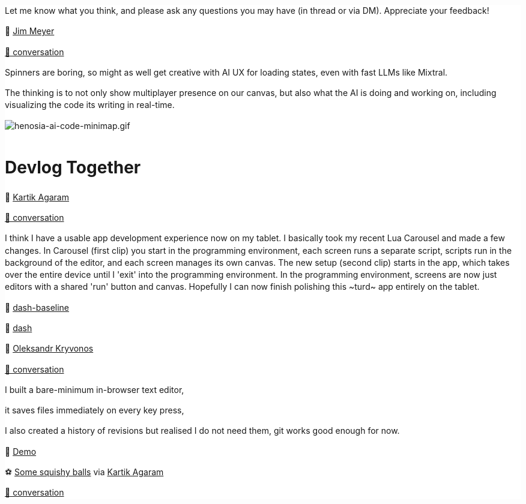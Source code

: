 Let me know what you think, and please ask any questions you may have (in thread or via DM). Appreciate your feedback!



💬 [Jim Meyer](https://twitter.com/jimmeyer)

[🧵 conversation](https://history.futureofcoding.org/history/weekly/2024/01/W2/share-your-work.html#2024-01-07T18:18:35.602Z)

Spinners are boring, so might as well get creative with AI UX for loading states, even with fast LLMs like Mixtral.



The thinking is to not only show multiplayer presence on our canvas, but also what the AI is doing and working on, including visualizing the code its writing in real-time.

![henosia-ai-code-minimap.gif](http://history.futureofcoding.org/history/msg_files/F06/F06CL8JNRCN.gif)


# Devlog Together

💬 [Kartik Agaram](http://akkartik.name/about)

[🧵 conversation](https://history.futureofcoding.org/history/weekly/2024/01/W2/devlog-together.html#2024-01-01T16:45:01.357Z)

I think I have a usable app development experience now on my tablet. I basically took my recent Lua Carousel and made a few changes. In Carousel (first clip) you start in the programming environment, each screen runs a separate script, scripts run in the background of the editor, and each screen manages its own canvas. The new setup (second clip) starts in the app, which takes over the entire device until I 'exit' into the programming environment. In the programming environment, screens are now just editors with a shared 'run' button and canvas. Hopefully I can now finish polishing this  ~turd~  app entirely on the tablet.

🎥 [dash-baseline](http://history.futureofcoding.org/history/msg_files/F06/F06CR52NK4G.webm)

🎥 [dash](http://history.futureofcoding.org/history/msg_files/F06/F06CR52S072.webm)

💬 [Oleksandr Kryvonos](https://twitter.com/o_kryvonos)

[🧵 conversation](https://history.futureofcoding.org/history/weekly/2024/01/W2/devlog-together.html#2024-01-02T21:38:05.027Z)

I built a bare-minimum in-browser text editor,

it saves files immediately on every key press,

I also created a history of revisions but realised I do not need them, git works good enough for now.

🎥 [Demo](http://history.futureofcoding.org/history/msg_files/F06/F06CKLQBX1P.mov)

⚽ [Some squishy balls](https://akkartik.itch.io/carousel/devlog/660061/some-squishy-balls) via [Kartik Agaram](http://akkartik.name/about)

[🧵 conversation](https://history.futureofcoding.org/history/weekly/2024/01/W2/devlog-together.html#2024-01-03T21:22:56.470Z)
